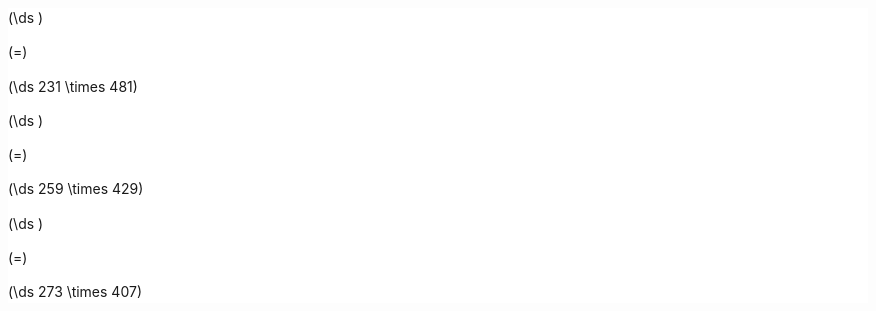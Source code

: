 




\(\ds \)

\(=\)







\(\ds 231 \times 481\)




















\(\ds \)

\(=\)







\(\ds 259 \times 429\)




















\(\ds \)

\(=\)







\(\ds 273 \times 407\)






